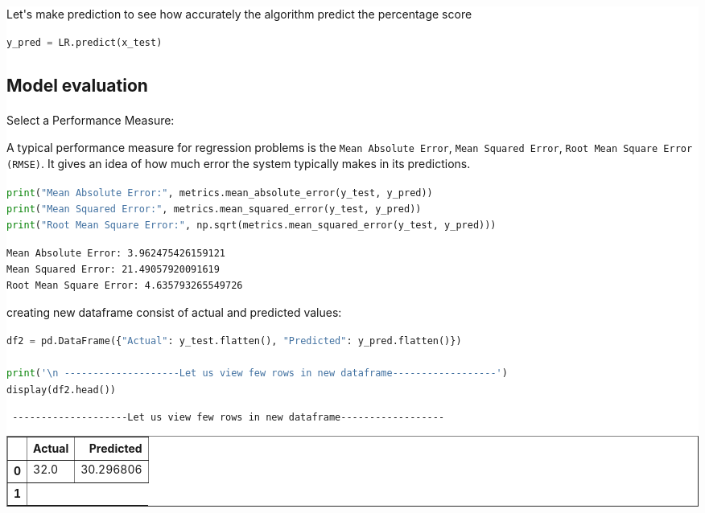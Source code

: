 Let's make prediction to see how accurately the algorithm predict the percentage score


```python
y_pred = LR.predict(x_test)
```

## Model evaluation

Select a Performance Measure:

A typical performance measure for regression problems is the `Mean Absolute Error`, `Mean Squared Error`, `Root Mean Square Error (RMSE)`. It gives an idea of how much error the system typically makes in its predictions.


```python
print("Mean Absolute Error:", metrics.mean_absolute_error(y_test, y_pred))
print("Mean Squared Error:", metrics.mean_squared_error(y_test, y_pred))
print("Root Mean Square Error:", np.sqrt(metrics.mean_squared_error(y_test, y_pred)))
```

    Mean Absolute Error: 3.962475426159121
    Mean Squared Error: 21.49057920091619
    Root Mean Square Error: 4.635793265549726


creating new dataframe consist of actual and predicted values:


```python
df2 = pd.DataFrame({"Actual": y_test.flatten(), "Predicted": y_pred.flatten()})

print('\n --------------------Let us view few rows in new dataframe------------------')
display(df2.head())
```


     --------------------Let us view few rows in new dataframe------------------



<div>
<style scoped>
    .dataframe tbody tr th:only-of-type {
        vertical-align: middle;
    }

    .dataframe tbody tr th {
        vertical-align: top;
    }

    .dataframe thead th {
        text-align: right;
    }
</style>
<table border="1" class="dataframe">
  <thead>
    <tr style="text-align: right;">
      <th></th>
      <th>Actual</th>
      <th>Predicted</th>
    </tr>
  </thead>
  <tbody>
    <tr>
      <th>0</th>
      <td>32.0</td>
      <td>30.296806</td>
    </tr>
    <tr>
      <th>1</th>